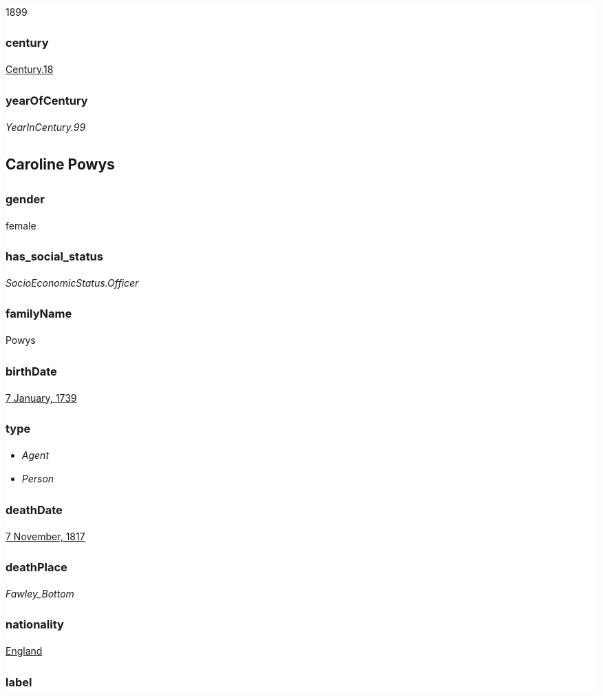 
1899

### century


[Century.18](#Century.18)

### yearOfCentury


*YearInCentury.99*

## Caroline Powys

### gender


female

### has_social_status


*SocioEconomicStatus.Officer*

### familyName


Powys

### birthDate


[7 January, 1739](#7-January-1739)

### type

 - *Agent*

 - *Person*

### deathDate


[7 November, 1817](#7-November-1817)

### deathPlace


*Fawley_Bottom*

### nationality


[England](#England)

### label
